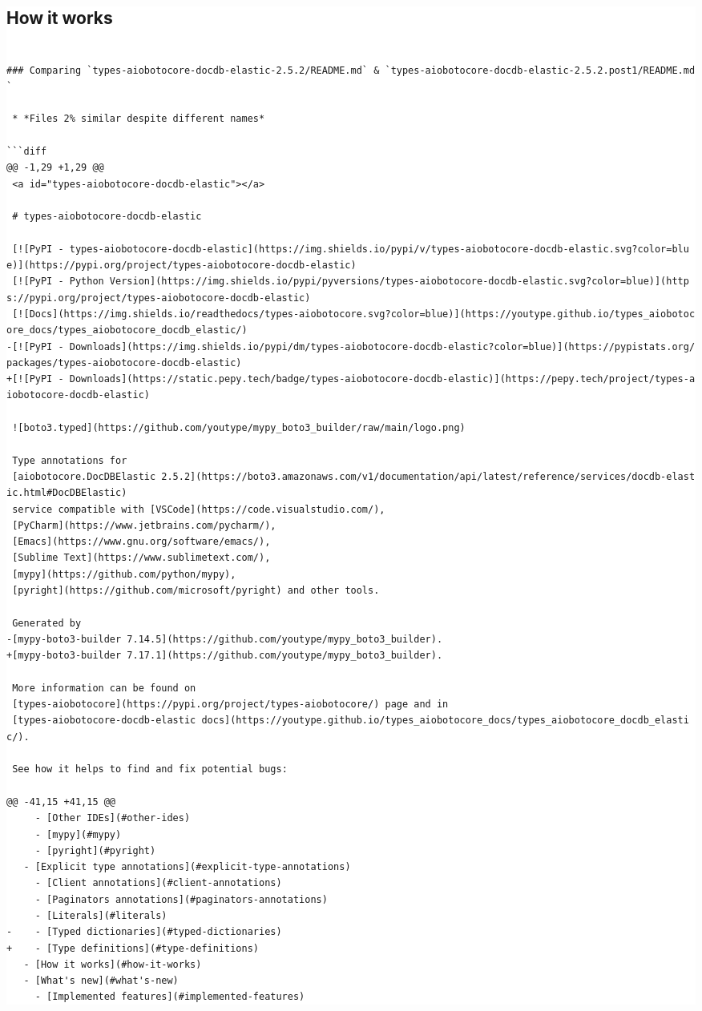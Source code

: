  <a id="how-it-works"></a>
 
 ## How it works
```

### Comparing `types-aiobotocore-docdb-elastic-2.5.2/README.md` & `types-aiobotocore-docdb-elastic-2.5.2.post1/README.md`

 * *Files 2% similar despite different names*

```diff
@@ -1,29 +1,29 @@
 <a id="types-aiobotocore-docdb-elastic"></a>
 
 # types-aiobotocore-docdb-elastic
 
 [![PyPI - types-aiobotocore-docdb-elastic](https://img.shields.io/pypi/v/types-aiobotocore-docdb-elastic.svg?color=blue)](https://pypi.org/project/types-aiobotocore-docdb-elastic)
 [![PyPI - Python Version](https://img.shields.io/pypi/pyversions/types-aiobotocore-docdb-elastic.svg?color=blue)](https://pypi.org/project/types-aiobotocore-docdb-elastic)
 [![Docs](https://img.shields.io/readthedocs/types-aiobotocore.svg?color=blue)](https://youtype.github.io/types_aiobotocore_docs/types_aiobotocore_docdb_elastic/)
-[![PyPI - Downloads](https://img.shields.io/pypi/dm/types-aiobotocore-docdb-elastic?color=blue)](https://pypistats.org/packages/types-aiobotocore-docdb-elastic)
+[![PyPI - Downloads](https://static.pepy.tech/badge/types-aiobotocore-docdb-elastic)](https://pepy.tech/project/types-aiobotocore-docdb-elastic)
 
 ![boto3.typed](https://github.com/youtype/mypy_boto3_builder/raw/main/logo.png)
 
 Type annotations for
 [aiobotocore.DocDBElastic 2.5.2](https://boto3.amazonaws.com/v1/documentation/api/latest/reference/services/docdb-elastic.html#DocDBElastic)
 service compatible with [VSCode](https://code.visualstudio.com/),
 [PyCharm](https://www.jetbrains.com/pycharm/),
 [Emacs](https://www.gnu.org/software/emacs/),
 [Sublime Text](https://www.sublimetext.com/),
 [mypy](https://github.com/python/mypy),
 [pyright](https://github.com/microsoft/pyright) and other tools.
 
 Generated by
-[mypy-boto3-builder 7.14.5](https://github.com/youtype/mypy_boto3_builder).
+[mypy-boto3-builder 7.17.1](https://github.com/youtype/mypy_boto3_builder).
 
 More information can be found on
 [types-aiobotocore](https://pypi.org/project/types-aiobotocore/) page and in
 [types-aiobotocore-docdb-elastic docs](https://youtype.github.io/types_aiobotocore_docs/types_aiobotocore_docdb_elastic/).
 
 See how it helps to find and fix potential bugs:
 
@@ -41,15 +41,15 @@
     - [Other IDEs](#other-ides)
     - [mypy](#mypy)
     - [pyright](#pyright)
   - [Explicit type annotations](#explicit-type-annotations)
     - [Client annotations](#client-annotations)
     - [Paginators annotations](#paginators-annotations)
     - [Literals](#literals)
-    - [Typed dictionaries](#typed-dictionaries)
+    - [Type definitions](#type-definitions)
   - [How it works](#how-it-works)
   - [What's new](#what's-new)
     - [Implemented features](#implemented-features)
```